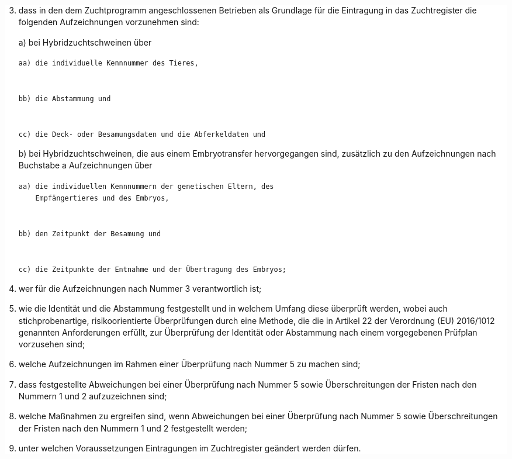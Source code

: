 
3.  dass in den dem Zuchtprogramm angeschlossenen Betrieben als Grundlage
    für die Eintragung in das Zuchtregister die folgenden Aufzeichnungen
    vorzunehmen sind:

    a)  bei Hybridzuchtschweinen über

        aa) die individuelle Kennnummer des Tieres,


        bb) die Abstammung und


        cc) die Deck- oder Besamungsdaten und die Abferkeldaten und





    b)  bei Hybridzuchtschweinen, die aus einem Embryotransfer hervorgegangen
        sind, zusätzlich zu den Aufzeichnungen nach Buchstabe a Aufzeichnungen
        über

        aa) die individuellen Kennnummern der genetischen Eltern, des
            Empfängertieres und des Embryos,


        bb) den Zeitpunkt der Besamung und


        cc) die Zeitpunkte der Entnahme und der Übertragung des Embryos;








4.  wer für die Aufzeichnungen nach Nummer 3 verantwortlich ist;


5.  wie die Identität und die Abstammung festgestellt und in welchem
    Umfang diese überprüft werden, wobei auch stichprobenartige,
    risikoorientierte Überprüfungen durch eine Methode, die die in Artikel
    22 der Verordnung (EU) 2016/1012 genannten Anforderungen erfüllt, zur
    Überprüfung der Identität oder Abstammung nach einem vorgegebenen
    Prüfplan vorzusehen sind;


6.  welche Aufzeichnungen im Rahmen einer Überprüfung nach Nummer 5 zu
    machen sind;


7.  dass festgestellte Abweichungen bei einer Überprüfung nach Nummer 5
    sowie Überschreitungen der Fristen nach den Nummern 1 und 2
    aufzuzeichnen sind;


8.  welche Maßnahmen zu ergreifen sind, wenn Abweichungen bei einer
    Überprüfung nach Nummer 5 sowie Überschreitungen der Fristen nach den
    Nummern 1 und 2 festgestellt werden;


9.  unter welchen Voraussetzungen Eintragungen im Zuchtregister geändert
    werden dürfen.
